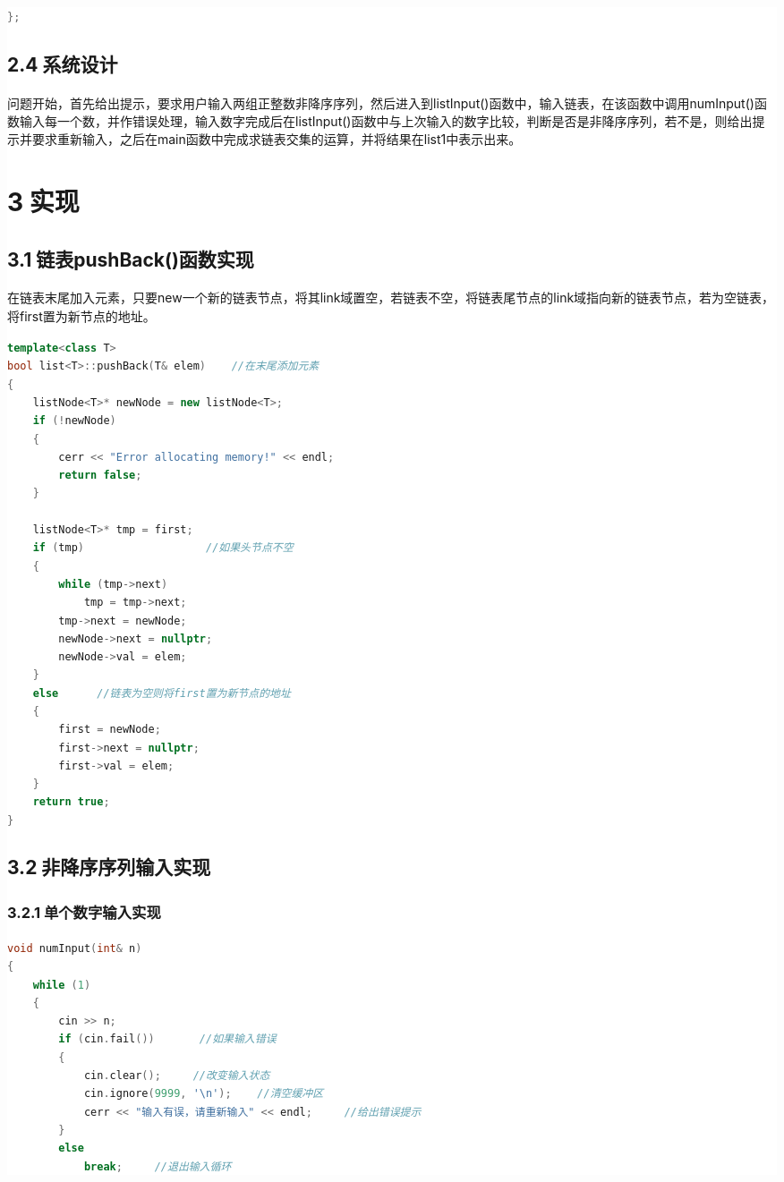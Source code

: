 ``` cpp
};
```

## 2.4 系统设计

问题开始，首先给出提示，要求用户输入两组正整数非降序序列，然后进入到listInput()函数中，输入链表，在该函数中调用numInput()函数输入每一个数，并作错误处理，输入数字完成后在listInput()函数中与上次输入的数字比较，判断是否是非降序序列，若不是，则给出提示并要求重新输入，之后在main函数中完成求链表交集的运算，并将结果在list1中表示出来。

# 3 实现

## 3.1 链表pushBack()函数实现

在链表末尾加入元素，只要new一个新的链表节点，将其link域置空，若链表不空，将链表尾节点的link域指向新的链表节点，若为空链表，将first置为新节点的地址。

``` cpp
template<class T>
bool list<T>::pushBack(T& elem)    //在末尾添加元素
{
	listNode<T>* newNode = new listNode<T>;     
	if (!newNode)
	{
		cerr << "Error allocating memory!" << endl;
		return false;
	}

	listNode<T>* tmp = first;
	if (tmp)                   //如果头节点不空
	{
		while (tmp->next)
			tmp = tmp->next;
		tmp->next = newNode;
		newNode->next = nullptr;
		newNode->val = elem;
	}
	else      //链表为空则将first置为新节点的地址
	{
		first = newNode;
		first->next = nullptr;
		first->val = elem;
	}
	return true;
}
```

## 3.2 非降序序列输入实现

### 3.2.1 单个数字输入实现

``` cpp
void numInput(int& n)
{
	while (1)
	{
		cin >> n;
		if (cin.fail())       //如果输入错误
		{
			cin.clear();     //改变输入状态
			cin.ignore(9999, '\n');    //清空缓冲区
			cerr << "输入有误，请重新输入" << endl;     //给出错误提示
		}
		else
			break;     //退出输入循环
```
